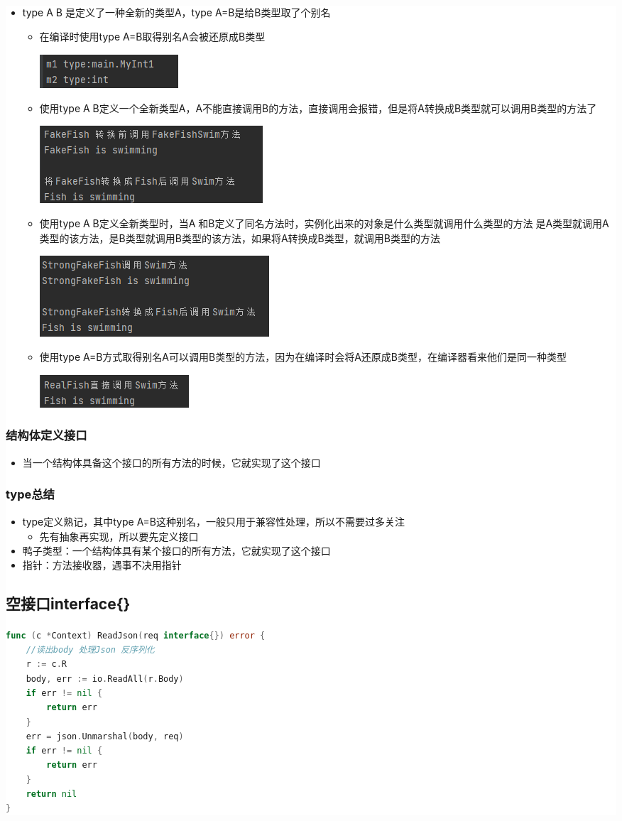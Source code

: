 ```go
```

* type A B 是定义了一种全新的类型A，type A=B是给B类型取了个别名

  * 在编译时使用type A=B取得别名A会被还原成B类型

    ![image-20220713175657961](assets/image-20220713175657961.png)

  * 使用type A B定义一个全新类型A，A不能直接调用B的方法，直接调用会报错，但是将A转换成B类型就可以调用B类型的方法了

    ![image-20220713181203654](assets/image-20220713181203654.png)

  * 使用type A B定义全新类型时，当A 和B定义了同名方法时，实例化出来的对象是什么类型就调用什么类型的方法 是A类型就调用A类型的该方法，是B类型就调用B类型的该方法，如果将A转换成B类型，就调用B类型的方法

    ![image-20220713181426448](assets/image-20220713181426448.png)

  * 使用type A=B方式取得别名A可以调用B类型的方法，因为在编译时会将A还原成B类型，在编译器看来他们是同一种类型

    ![image-20220713181529789](assets/image-20220713181529789.png)

### 结构体定义接口

* 当一个结构体具备这个接口的所有方法的时候，它就实现了这个接口

### type总结

* type定义熟记，其中type A=B这种别名，一般只用于兼容性处理，所以不需要过多关注
  * 先有抽象再实现，所以要先定义接口
* 鸭子类型：一个结构体具有某个接口的所有方法，它就实现了这个接口
* 指针：方法接收器，遇事不决用指针

## 空接口interface{}

```go
func (c *Context) ReadJson(req interface{}) error {
	//读出body 处理Json 反序列化
	r := c.R
	body, err := io.ReadAll(r.Body)
	if err != nil {
		return err
	}
	err = json.Unmarshal(body, req)
	if err != nil {
		return err
	}
	return nil
}
```